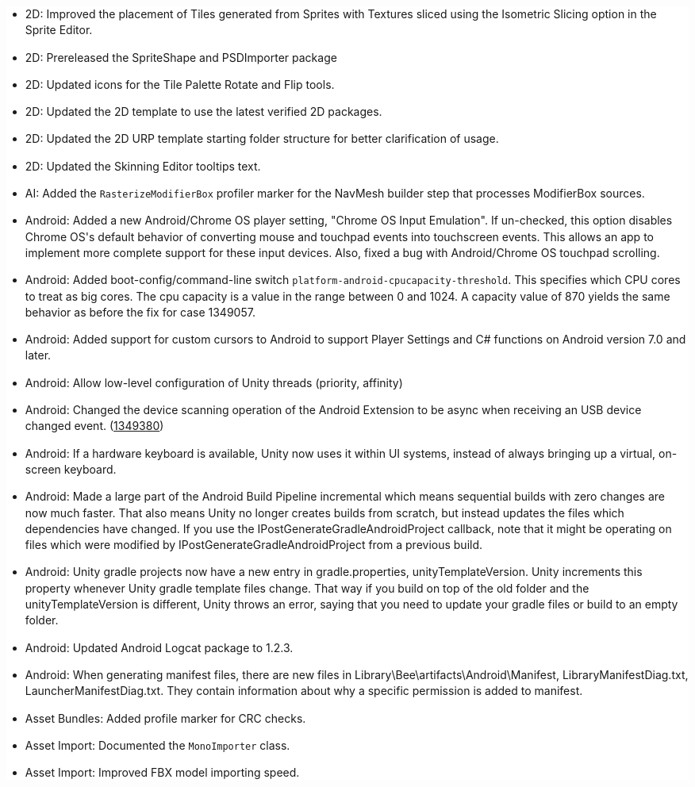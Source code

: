*   2D: Improved the placement of Tiles generated from Sprites with Textures sliced using the Isometric Slicing option in the Sprite Editor.
    
*   2D: Prereleased the SpriteShape and PSDImporter package
    
*   2D: Updated icons for the Tile Palette Rotate and Flip tools.
    
*   2D: Updated the 2D template to use the latest verified 2D packages.
    
*   2D: Updated the 2D URP template starting folder structure for better clarification of usage.
    
*   2D: Updated the Skinning Editor tooltips text.
    
*   AI: Added the `RasterizeModifierBox` profiler marker for the NavMesh builder step that processes ModifierBox sources.
    
*   Android: Added a new Android/Chrome OS player setting, "Chrome OS Input Emulation". If un-checked, this option disables Chrome OS's default behavior of converting mouse and touchpad events into touchscreen events. This allows an app to implement more complete support for these input devices. Also, fixed a bug with Android/Chrome OS touchpad scrolling.
    
*   Android: Added boot-config/command-line switch `platform-android-cpucapacity-threshold`. This specifies which CPU cores to treat as big cores. The cpu capacity is a value in the range between 0 and 1024. A capacity value of 870 yields the same behavior as before the fix for case 1349057.
    
*   Android: Added support for custom cursors to Android to support Player Settings and C# functions on Android version 7.0 and later.
    
*   Android: Allow low-level configuration of Unity threads (priority, affinity)
    
*   Android: Changed the device scanning operation of the Android Extension to be async when receiving an USB device changed event. ([1349380](https://issuetracker.unity3d.com/issues/opening-project-which-doesnt-target-android-stall-for-a-few-seconds-with-scanning-for-usb-devices))
    
*   Android: If a hardware keyboard is available, Unity now uses it within UI systems, instead of always bringing up a virtual, on-screen keyboard.
    
*   Android: Made a large part of the Android Build Pipeline incremental which means sequential builds with zero changes are now much faster. That also means Unity no longer creates builds from scratch, but instead updates the files which dependencies have changed. If you use the IPostGenerateGradleAndroidProject callback, note that it might be operating on files which were modified by IPostGenerateGradleAndroidProject from a previous build.
    
*   Android: Unity gradle projects now have a new entry in gradle.properties, unityTemplateVersion. Unity increments this property whenever Unity gradle template files change. That way if you build on top of the old folder and the unityTemplateVersion is different, Unity throws an error, saying that you need to update your gradle files or build to an empty folder.
    
*   Android: Updated Android Logcat package to 1.2.3.
    
*   Android: When generating manifest files, there are new files in Library\\Bee\\artifacts\\Android\\Manifest, LibraryManifestDiag.txt, LauncherManifestDiag.txt. They contain information about why a specific permission is added to manifest.
    
*   Asset Bundles: Added profile marker for CRC checks.
    
*   Asset Import: Documented the `MonoImporter` class.
    
*   Asset Import: Improved FBX model importing speed.
    